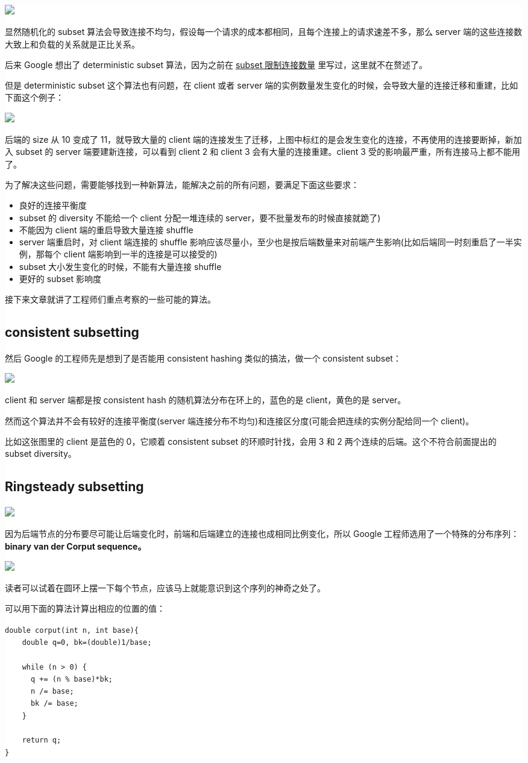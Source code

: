 ![](http://xargin.com/content/images/size/w1600/2022/12/1-2.png)

显然随机化的 subset 算法会导致连接不均匀，假设每一个请求的成本都相同，且每个连接上的请求速差不多，那么 server 端的这些连接数大致上和负载的关系就是正比关系。

后来 Google 想出了 deterministic subset 算法，因为之前在 [subset 限制连接数量](http://xargin.com/limiting-conn-wih-subset/) 里写过，这里就不在赘述了。

但是 deterministic subset 这个算法也有问题，在 client 或者 server 端的实例数量发生变化的时候，会导致大量的连接迁移和重建，比如下面这个例子：

![](blob:https://xargin.com/2ee0f86d-c6a7-4d72-b2a7-84c92e92394e)

后端的 size 从 10 变成了 11，就导致大量的 client 端的连接发生了迁移，上图中标红的是会发生变化的连接，不再使用的连接要断掉，新加入 subset 的 server 端要建新连接，可以看到 client 2 和 client 3 会有大量的连接重建。client 3 受的影响最严重，所有连接马上都不能用了。

为了解决这些问题，需要能够找到一种新算法，能解决之前的所有问题，要满足下面这些要求：

* 良好的连接平衡度
* subset 的 diversity 不能给一个 client 分配一堆连续的 server，要不批量发布的时候直接就跪了)
* 不能因为 client 端的重启导致大量连接 shuffle
* server 端重启时，对 client 端连接的 shuffle 影响应该尽量小，至少也是按后端数量来对前端产生影响(比如后端同一时刻重启了一半实例，那每个 client 端影响到一半的连接是可以接受的)
* subset 大小发生变化的时候，不能有大量连接 shuffle
* 更好的 subset 影响度

接下来文章就讲了工程师们重点考察的一些可能的算法。

## consistent subsetting

然后 Google 的工程师先是想到了是否能用 consistent hashing 类似的搞法，做一个 consistent subset：

![](http://xargin.com/content/images/2022/12/image-3.png)

client 和 server 端都是按 consistent hash 的随机算法分布在环上的，蓝色的是 client，黄色的是 server。

然而这个算法并不会有较好的连接平衡度(server 端连接分布不均匀)和连接区分度(可能会把连续的实例分配给同一个 client)。

比如这张图里的 client 是蓝色的 0，它顺着 consistent subset 的环顺时针找，会用 3 和 2 两个连续的后端。这个不符合前面提出的 subset diversity。

## Ringsteady subsetting

![](http://xargin.com/content/images/2022/12/image-4.png)

因为后端节点的分布要尽可能让后端变化时，前端和后端建立的连接也成相同比例变化，所以 Google 工程师选用了一个特殊的分布序列：**binary** **van der Corput sequence。**

![](http://xargin.com/content/images/2022/12/image-9.png)

读者可以试着在圆环上摆一下每个节点，应该马上就能意识到这个序列的神奇之处了。

可以用下面的算法计算出相应的位置的值：

```
double corput(int n, int base){
    double q=0, bk=(double)1/base;

    while (n > 0) {
      q += (n % base)*bk;
      n /= base;
      bk /= base;
    }

    return q;
}
```
